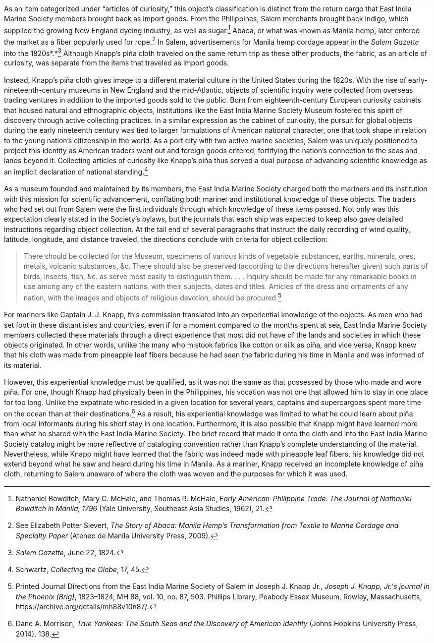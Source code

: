 As an item categorized under “articles of curiosity,” this object’s classification is distinct from the return cargo that East India Marine Society members brought back as import goods. From the Philippines, Salem merchants brought back indigo, which supplied the growing New England dyeing industry, as well as sugar.[^21] Abaca, or what was known as Manila hemp, later entered the market as a fiber popularly used for rope.[^22] In Salem, advertisements for Manila hemp cordage appear in the *Salem Gazette* into the 1820s*.*[^23] Although Knapp’s piña cloth traveled on the same return trip as these other products, the fabric, as an article of curiosity, was separate from the items that traveled as import goods.

Instead, Knapp’s piña cloth gives image to a different material culture in the United States during the 1820s. With the rise of early-nineteenth-century museums in New England and the mid-Atlantic, objects of scientific inquiry were collected from overseas trading ventures in addition to the imported goods sold to the public. Born from eighteenth-century European curiosity cabinets that housed natural and ethnographic objects, institutions like the East India Marine Society Museum fostered this spirit of discovery through active collecting practices. In a similar expression as the cabinet of curiosity, the pursuit for global objects during the early nineteenth century was tied to larger formulations of American national character, one that took shape in relation to the young nation’s citizenship in the world. As a port city with two active marine societies, Salem was uniquely positioned to project this identity as American traders went out and foreign goods entered, fortifying the nation’s connection to the seas and lands beyond it. Collecting articles of curiosity like Knapp’s piña thus served a dual purpose of advancing scientific knowledge as an implicit declaration of national standing.[^24]

As a museum founded and maintained by its members, the East India Marine Society charged both the mariners and its institution with this mission for scientific advancement, conflating both mariner and institutional knowledge of these objects. The traders who had set out from Salem were the first individuals through which knowledge of these items passed. Not only was this expectation clearly stated in the Society’s bylaws, but the journals that each ship was expected to keep also gave detailed instructions regarding object collection. At the tail end of several paragraphs that instruct the daily recording of wind quality, latitude, longitude, and distance traveled, the directions conclude with criteria for object collection:

> There should be collected for the Museum, specimens of various kinds of vegetable substances, earths, minerals, ores, metals, volcanic substances, &c. There should also be preserved (according to the directions hereafter given) such parts of birds, insects, fish, &c. as serve most easily to distinguish them. . . . Inquiry should be made for any remarkable books in use among any of the eastern nations, with their subjects, dates and titles. Articles of the dress and ornaments of any nation, with the images and objects of religious devotion, should be procured.[^25]

For mariners like Captain J. J. Knapp, this commission translated into an experiential knowledge of the objects. As men who had set foot in these distant isles and countries, even if for a moment compared to the months spent at sea, East India Marine Society members collected these materials through a direct experience that most did not have of the lands and societies in which these objects originated. In other words, unlike the many who mistook fabrics like cotton or silk as piña, and vice versa, Knapp knew that his cloth was made from pineapple leaf fibers because he had seen the fabric during his time in Manila and was informed of its material.

However, this experiential knowledge must be qualified, as it was not the same as that possessed by those who made and wore piña. For one, though Knapp had physically been in the Philippines, his vocation was not one that allowed him to stay in one place for too long. Unlike the expatriate who resided in a given location for several years, captains and supercargoes spent more time on the ocean than at their destinations.[^26] As a result, his experiential knowledge was limited to what he could learn about piña from local informants during his short stay in one location. Furthermore, it is also possible that Knapp might have learned more than what he shared with the East India Marine Society. The brief record that made it onto the cloth and into the East India Marine Society catalog might be more reflective of cataloging convention rather than Knapp’s complete understanding of the material. Nevertheless, while Knapp might have learned that the fabric was indeed made with pineapple leaf fibers, his knowledge did not extend beyond what he saw and heard during his time in Manila. As a mariner, Knapp received an incomplete knowledge of piña cloth, returning to Salem unaware of where the cloth was woven and the purposes for which it was used.


[^1]: At the Peabody Essex Museum, I am grateful to Karina Corrigan and George Schwartz for access to the museum’s piña collection.
[^2]: East-India Marine Society of Salem, *The East-India Marine Society of Salem* (Salem Press, Palfray, Ives, Foote & Brown, 1831), 11, https://archive.org/details/eastindiamarines00east/page/n3/mode/2up. The thirteenth article states specifically that “members shall collect such useful publications, or articles of curiosity, as they think will be acceptable to the Society, either as donations therefore, or to be held in their own private right for the temporary use of the Society, under such terms may be agreed on with the President and Committee.”
[^3]: George H. Schwartz, *Collecting the Globe: The Salem East India Marine Society Museum* (University of Massachusetts Press, 2020), 44–45.
[^4]: See Abigail Lua, “Interrogating Translucence: Clarifying Philippine Piña Materiality” (master's thesis, University of Delaware, 2023), 1–13.
[^5]: While trade between the Philippines and Salem was frequent during this period, scholarship on the exchanges between Manila and New England is relatively new. See Florina Capistrano-Baker, “Beyond Hemp: The Manila–Salem Trade, 1796–1858,” in *Global Trade and Visual Arts in Federal New England*, ed. Patricia Johnston and Caroline Frank (University of New Hampshire Press, 2014), 251–64. See also Benito Legarda, Jr.'s and Capistrano-Baker's essays in *Transpacific Engagements: Trade, Translation, and Visual Culture of Entangled Empires (1565–1898)*, ed. Florina H. Capistrano-Baker and Meha Priyadarshini (Ayala Foundation, Inc., Getty Research Institute, and Kunsthistorisches Institut in Florenz (Max-Planck-Institut), 2020), 247–67.
[^6]: Lourdes R. Montinola, *Piña* (Amon Foundation, 1991), 26–27. Montinola's volume continues to be the authority for most scholarship on the pineapple's history in the Philippines. Here, she writes of different pathways that the pineapple could have taken in the hands of fifteenth-century Portuguese and Spanish explorers. Elena Phipps cites other sources in her essay on the international trade of silk, cotton, banana fiber, and piña textiles, but these sources also look primarily to Montinola's volume for the history of the pineapple in the Philippines. With the exception of Antonio Pigafetta's text from 1521, Montinola's evidence draws mostly from twentieth-century US sources. A deeper study of the pinapple's botanical history would enrich future scholarship on piña cloth. Elena Phipps, “Silk, Cotton, Wild Banana, and Piña: Luxury Cloth and Their Materials—Connecting Worlds,” in *Transpacific Engagements*, 181–95; Luís Mendonça de Carvalho, Francisca Maria Fernandes, and Stephanie Zabel, “The Collection of Pineapple Fibers—*Ananas comosus* (Bromeliaceae)—at the Harvard University Herbaria,” *Harvard Papers in Botany* 14, no. 2 (December 2009): 105–09, https://doi.org/10.3100/025.014.0202.
[^7]: Most bast and leaf fibers within the Asian-Pacific context require hand-knotting to create thread. Roy W. Hamilton and B. Lynne Milgram, eds., *Material Choices: Refashioning Bast and Leaf Fibers in Asia and the Pacific* (Fowler Museum, 2007), 34.
[^8]: In the original Spanish: *De las hojas de estas plantas sacan los indios hilos finisimos, de los cuales hacen camisas de una delicadeza portentosa*. The term *indios* reflects the racial taxonomical language of the Spanish colonial period. Manuel Blanco, *Flora de Filipinas: Segun el sistema sexual de Linneo* (Imprenta de Santo Thomas, 1837), 231.
[^9]: See Henry F. Funtecha, “Iloilo’s Weaving Industry During the 19th Century,” *Philippine Quarterly of Culture and Society* 26, no. 1/2 (1998): 81–88.
[^10]: See Montinola, *Piña*; and Lua, “Interrogating Translucence.” Montinola, for instance, documents the contemporary techniques of weaving piña in her monograph, explaining the endurance of these processes into the twentieth century. In 2022, I was also able to visit these piña weaving communities to learn about the material and their craft. In particular, I thank the weavers of Dela Cruz House of Piña, Raquel’s Piña Cloth Products, and La Herminia for their generosity in time and expertise. I also thank Anna India Dela Cruz Legaspi. I draw from this fieldwork for my discussion of Knapp’s cloth.
[^11]: A note on the technological continuity of piña production is important here. Before my fieldwork, I was suspicious of many publications’ assumption that the tools and processes of making piña remained unchanged. However, as I met with artisans and observed their craft, the nuances between change and continuity became more evident. While there are certainly a few processes that are now mechanized for greater efficiency, the delicate nature of piña fiber has mostly resisted the use of other tools that might damage the material. See Lua, “Interrogating Translucence,” 25–26.
[^12]: Carlos Eliserio, in conversation with the author, July 12, 2022; Montinola, *Piña*, 53. The washed-out fibers were used to make objects like ropes or the hair of religious icons. In Aklan, the washed-out fibers would be used specifically for Ati-Atihan costumes, which are the costumes worn for the annual Ati-Atihan festival in Kalibo, Aklan.
[^13]: In addition to a plain-weave structure, weavers also wove a more open plain-weave structure called *rengue*. Rengue patterns feature a more open, gridlike weave structure where one warp thread and one weft thread cross each grid square. See Lua, “Interrogating Translucence,” 40.
[^14]: Stephanie Coo, *Clothing the Colony: Nineteenth-Century Philippine Sartorial Culture, 1820–1896* (Ateneo de Manila University Press, 2019), 72–83.
[^15]: The following embroidery techniques were observed and taught to me during a visit to the embroidery centers in Taal, Batangas, where they actively embroider *nipis* garments like piña.
[^16]: Coo, *Clothing the Colony*, 80. See also Maria Luisa Camagay, *Working Women of Manila in the 19th Century* (University of the Philippines Press, 1995); Patricia Justiniani McReynolds, “The Embroidery of Luzon and the Visayas,” *Arts of Asia* 10 (January 1980): 128–33; Marlene Ramos, “The Filipina Bordadoras and the Emergence of Fine European-Style Embroidery Tradition in Colonial Philippines, 19th to Early 20th-Centuries” (master's thesis, Mount Saint Vincent University, 2016). In addition to their current focus on the embroidery tradition in Lumban, Laguna, these sources have written about the beginnings and development of embroidery in Manila *beaterios* (convent schools) and *asilos* (orphanages).
[^17]: Coo, *Clothing the Colony*, 30–31, 240.
[^18]: In using tipos del pais images to explain the sartorial distinctions in nineteenth-century Philippine lowland fashion, I want to acknowledge the voyeurism that might be inherent in this genre of painting. Tipos del pais, which are paintings that depict the different attire across socioeconomic class and race, were products made as souvenirs for international visitors to Manila. As such, these images might not capture the nuanced and lived connections between cloth, fashion, socioeconomic class, and race.
[^19]: P. N. Abinales and Donna J. Amoroso, *State and Society in the Philippines*, second edition (Rowman & Littlefield, 2005), 75–76.
[^20]: Coo, *Clothing the Colony*, 64.
[^21]: Nathaniel Bowditch, Mary C. McHale, and Thomas R. McHale, *Early American-Philippine Trade: The Journal of Nathaniel Bowditch in Manila, 1796* (Yale University, Southeast Asia Studies, 1962), 21.
[^22]: See Elizabeth Potter Sievert, *The Story of Abaca: Manila Hemp’s Transformation from Textile to Marine Cordage and Specialty Paper* (Ateneo de Manila University Press, 2009).
[^23]: *Salem Gazette*, June 22, 1824.
[^24]: Schwartz, *Collecting the Globe*, 17, 45.
[^25]: Printed Journal Directions from the East India Marine Society of Salem in Joseph J. Knapp Jr., *Joseph J. Knapp, Jr.'s journal in the Phoenix (Brig)*, 1823–1824, MH 88, vol. 10, no. 87, 503. Phillips Library, Peabody Essex Museum, Rowley, Massachusetts, https://archive.org/details/mh88v10n87/.
[^26]: Dane A. Morrison, *True Yankees: The South Seas and the Discovery of American Identity* (Johns Hopkins University Press, 2014), 138.
[^27]: *The East-India Marine Society of Salem*, 173.
[^28]: Ibid., 66, 69.
[^29]: Ibid., 87, 106, 129, 139, 173.
[^30]: Ibid., 43, 52, 69, 90, 94.